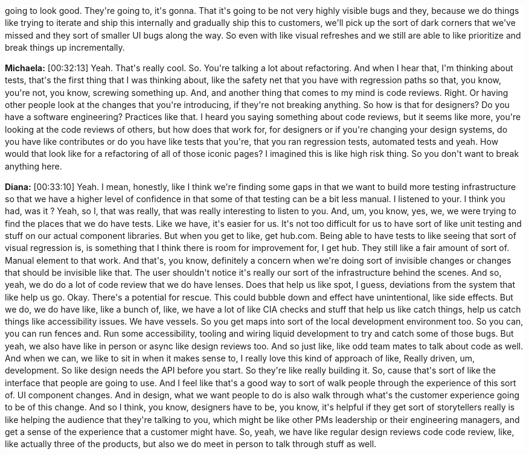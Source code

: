 going to look good. They're going to, it's gonna. That it's going to be not very 
highly visible bugs and they, because we do things like trying to iterate and 
ship this internally and gradually ship this to customers, we'll pick up the 
sort of dark corners that we've missed and they sort of smaller UI bugs along 
the way.
So even with like visual refreshes and we still are able to like prioritize and 
break things up incrementally. 

**Michaela:** [00:32:13] Yeah. That's really cool. So. You're talking a lot about 
refactoring. And when I hear that, I'm thinking about tests, that's the first thing that I was 
thinking about, like the safety net that you have with regression paths so that, 
you know, you're not, you know, screwing something up.
And, and another thing that comes to my mind is code reviews. Right. Or having 
other people look at the changes that you're introducing, if they're not 
breaking anything. So how is that for designers? Do you have a software 
engineering? Practices like that. I heard you saying something about code 
reviews, but it seems like more, you're looking at the code reviews of others, 
but how does that work for, for designers or if you're changing your design 
systems, do you have like contributes or do you have like tests that you're, 
that you ran regression tests, automated tests and yeah.
How would that look like for a refactoring of all of those iconic pages? I 
imagined this is like high risk thing. So you don't want to break anything here. 

**Diana:** [00:33:10] Yeah. I mean, honestly, like I think we're finding some gaps 
in that we want to build more testing infrastructure so that we have a higher 
level of confidence in that some of that testing can be a bit less manual.
I listened to your. I think you had, was it ? Yeah, so I, that was really, that 
was really interesting to listen to you. And, um, you know, yes, we, we were 
trying to find the places that we do have tests. Like we have, it's easier for 
us. It's not too difficult for us to have sort of like unit testing and stuff on 
our actual component libraries.
But when you get to like, get hub.com. Being able to have tests to like seeing 
that sort of visual regression is, is something that I think there is room for 
improvement for, I get hub. They still like a fair amount of sort of. Manual 
element to that work. And that's, you know, definitely a concern when we're 
doing sort of invisible changes or changes that should be invisible like that.
The user shouldn't notice it's really our sort of the infrastructure behind the 
scenes. And so, yeah, we do do a lot of code review that we do have lenses. Does 
that help us like spot, I guess, deviations from the system that like help us 
go. Okay. There's a potential for rescue. This could bubble down and effect have 
unintentional, like side effects.
But we do, we do have like, like a bunch of, like, we have a lot of like CIA 
checks and stuff that help us like catch things, help us catch things like 
accessibility issues. We have vessels. So you get maps into sort of the local 
development environment too. So you can, you can run fences and. Run some 
accessibility, tooling and wiring liquid development to try and catch some of 
those bugs.
But yeah, we also have like in person or async like design reviews too. And so 
just like, like odd team mates to talk about code as well. And when we can, we 
like to sit in when it makes sense to, I really love this kind of approach of 
like, Really driven, um, development. So like design needs the API before you 
start.
So they're like really building it. So, cause that's sort of like the interface 
that people are going to use. And I feel like that's a good way to sort of walk 
people through the experience of this sort of. UI component changes. And in 
design, what we want people to do is also walk through what's the customer 
experience going to be of this change.
And so I think, you know, designers have to be, you know, it's helpful if they 
get sort of storytellers really is like helping the audience that they're 
talking to you, which might be like other PMs leadership or their engineering 
managers, and get a sense of the experience that a customer might have. So, 
yeah, we have like regular design reviews code code review, like, like actually 
three of the products, but also we do meet in person to talk through stuff as 
well.
